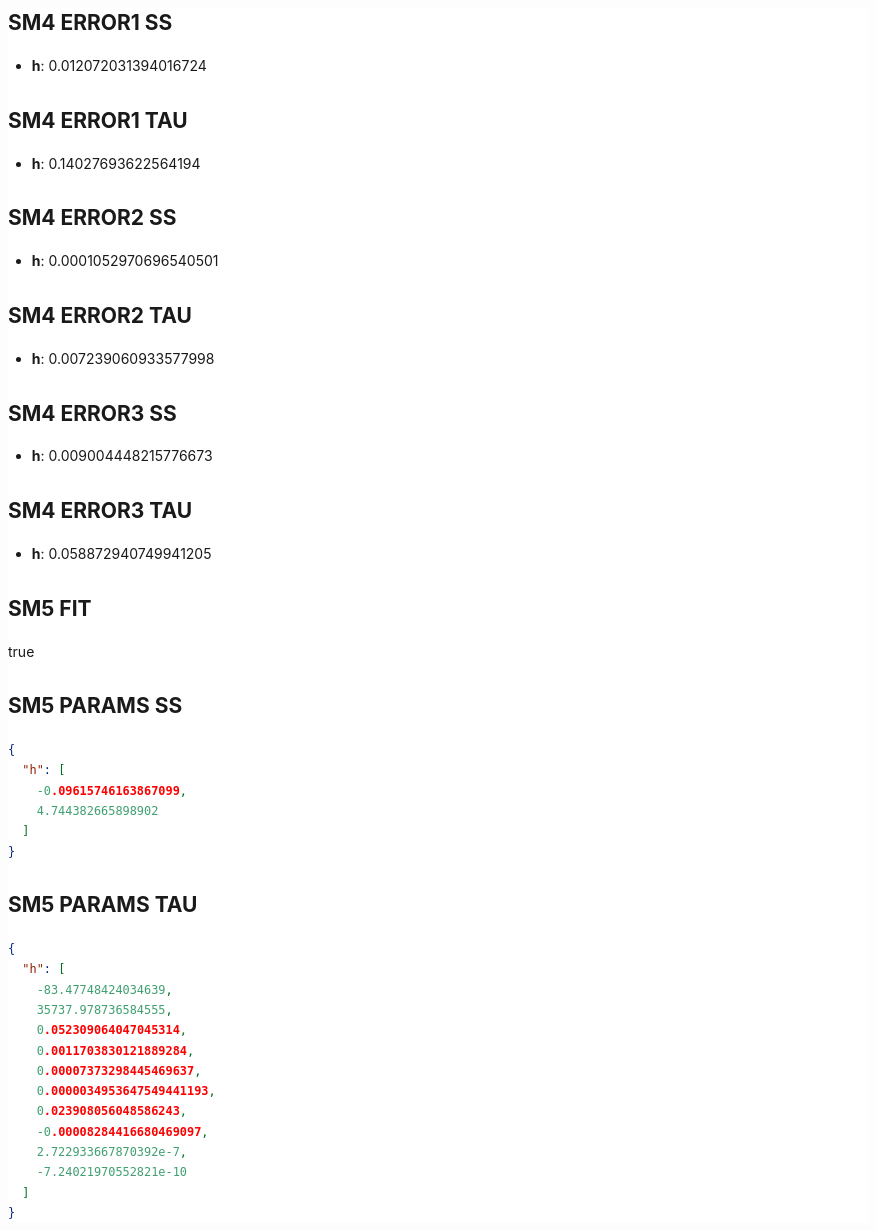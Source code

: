 ## SM4 ERROR1 SS

- **h**: 0.012072031394016724

## SM4 ERROR1 TAU

- **h**: 0.14027693622564194

## SM4 ERROR2 SS

- **h**: 0.0001052970696540501

## SM4 ERROR2 TAU

- **h**: 0.007239060933577998

## SM4 ERROR3 SS

- **h**: 0.009004448215776673

## SM4 ERROR3 TAU

- **h**: 0.058872940749941205

## SM5 FIT

true

## SM5 PARAMS SS

```json
{
  "h": [
    -0.09615746163867099,
    4.744382665898902
  ]
}
```

## SM5 PARAMS TAU

```json
{
  "h": [
    -83.47748424034639,
    35737.978736584555,
    0.052309064047045314,
    0.0011703830121889284,
    0.00007373298445469637,
    0.0000034953647549441193,
    0.023908056048586243,
    -0.00008284416680469097,
    2.722933667870392e-7,
    -7.24021970552821e-10
  ]
}
```
